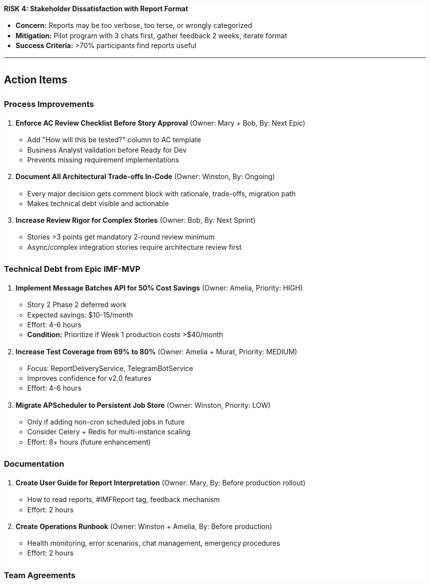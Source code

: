 **RISK 4: Stakeholder Dissatisfaction with Report Format**
- **Concern:** Reports may be too verbose, too terse, or wrongly categorized
- **Mitigation:** Pilot program with 3 chats first, gather feedback 2 weeks, iterate format
- **Success Criteria:** >70% participants find reports useful

---

## Action Items

### Process Improvements

1. **Enforce AC Review Checklist Before Story Approval** (Owner: Mary + Bob, By: Next Epic)
   - Add "How will this be tested?" column to AC template
   - Business Analyst validation before Ready for Dev
   - Prevents missing requirement implementations

2. **Document All Architectural Trade-offs In-Code** (Owner: Winston, By: Ongoing)
   - Every major decision gets comment block with rationale, trade-offs, migration path
   - Makes technical debt visible and actionable

3. **Increase Review Rigor for Complex Stories** (Owner: Bob, By: Next Sprint)
   - Stories >3 points get mandatory 2-round review minimum
   - Async/complex integration stories require architecture review first

### Technical Debt from Epic IMF-MVP

1. **Implement Message Batches API for 50% Cost Savings** (Owner: Amelia, Priority: HIGH)
   - Story 2 Phase 2 deferred work
   - Expected savings: $10-15/month
   - Effort: 4-6 hours
   - **Condition:** Prioritize if Week 1 production costs >$40/month

2. **Increase Test Coverage from 69% to 80%** (Owner: Amelia + Murat, Priority: MEDIUM)
   - Focus: ReportDeliveryService, TelegramBotService
   - Improves confidence for v2.0 features
   - Effort: 4-6 hours

3. **Migrate APScheduler to Persistent Job Store** (Owner: Winston, Priority: LOW)
   - Only if adding non-cron scheduled jobs in future
   - Consider Celery + Redis for multi-instance scaling
   - Effort: 8+ hours (future enhancement)

### Documentation

1. **Create User Guide for Report Interpretation** (Owner: Mary, By: Before production rollout)
   - How to read reports, #IMFReport tag, feedback mechanism
   - Effort: 2 hours

2. **Create Operations Runbook** (Owner: Winston + Amelia, By: Before production)
   - Health monitoring, error scenarios, chat management, emergency procedures
   - Effort: 2 hours

### Team Agreements
